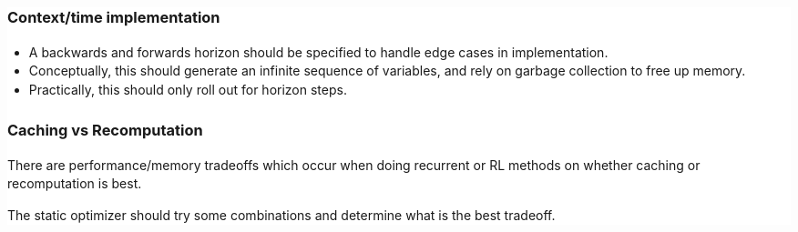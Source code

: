 ### Context/time implementation

* A backwards and forwards horizon should be specified to handle edge cases in implementation.
* Conceptually, this should generate an infinite sequence of variables, and rely on garbage collection to free up memory.
* Practically, this should only roll out for horizon steps.

###  Caching vs Recomputation

There are performance/memory tradeoffs which occur when doing recurrent or RL methods on whether caching or recomputation is best. 

The static optimizer should try some combinations and determine what is the best tradeoff.


























